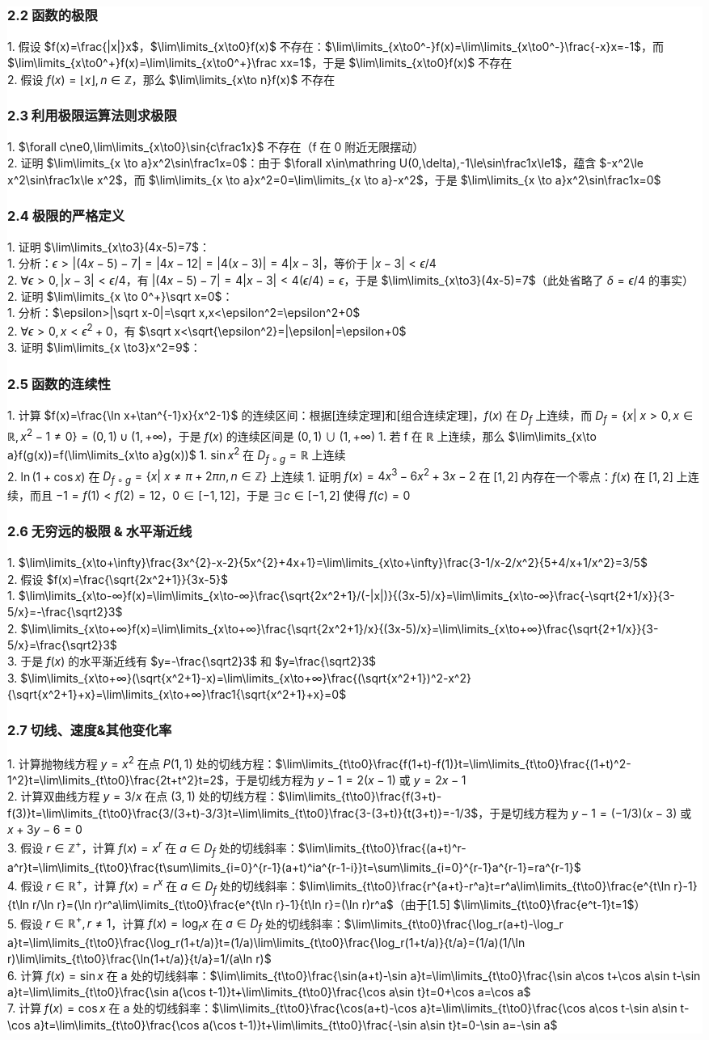 ### 2.2 函数的极限
1. 假设 $f(x)=\frac{|x|}x$，$\lim\limits_{x\to0}f(x)$ 不存在：$\lim\limits_{x\to0^-}f(x)=\lim\limits_{x\to0^-}\frac{-x}x=-1$，而 $\lim\limits_{x\to0^+}f(x)=\lim\limits_{x\to0^+}\frac xx=1$，于是 $\lim\limits_{x\to0}f(x)$ 不存在  
2. 假设 $f(x)=\lfloor x\rfloor,n\in\mathbb Z$，那么 $\lim\limits_{x\to n}f(x)$ 不存在
### 2.3 利用极限运算法则求极限
1. $\forall c\ne0,\lim\limits_{x\to0}\sin{c\frac1x}$ 不存在（f 在 0 附近无限摆动）  
2. 证明 $\lim\limits_{x \to a}x^2\sin\frac1x=0$：由于 $\forall x\in\mathring U(0,\delta),-1\le\sin\frac1x\le1$，蕴含 $-x^2\le x^2\sin\frac1x\le x^2$，而 $\lim\limits_{x \to a}x^2=0=\lim\limits_{x \to a}-x^2$，于是 $\lim\limits_{x \to a}x^2\sin\frac1x=0$
### 2.4 极限的严格定义
1. 证明 $\lim\limits_{x\to3}(4x-5)=7$：  
	1. 分析：$\epsilon>|(4x-5)-7|=|4x-12|=|4(x-3)|=4|x-3|$，等价于 $|x-3|<\epsilon/4$  
	2. $\forall\epsilon>0,|x-3|<\epsilon/4$，有 $|(4x-5)-7|=4|x-3|<4(\epsilon/4)=\epsilon$，于是 $\lim\limits_{x\to3}(4x-5)=7$（此处省略了 $\delta=\epsilon/4$ 的事实）  
2. 证明 $\lim\limits_{x \to 0^+}\sqrt x=0$：  
	1. 分析：$\epsilon>|\sqrt x-0|=\sqrt x,x<\epsilon^2=\epsilon^2+0$  
	2. $\forall\epsilon>0,x<\epsilon^2+0$，有 $\sqrt x<\sqrt{\epsilon^2}=|\epsilon|=\epsilon+0$  
3. 证明 $\lim\limits_{x \to3}x^2=9$：
### 2.5 函数的连续性
1. 计算 $f(x)=\frac{\ln x+\tan^{-1}x}{x^2-1}$ 的连续区间：根据[连续定理]和[组合连续定理]，$f(x)$ 在 $D_f$ 上连续，而 $D_f=\{x|~x>0,x\in\mathbb R,x^2-1\ne0\}=(0,1)\cup(1,+∞)$，于是 $f(x)$ 的连续区间是 $(0,1)\cup(1,+∞)$
1. 若 f 在 $\mathbb R$ 上连续，那么 $\lim\limits_{x\to a}f(g(x))=f(\lim\limits_{x\to a}g(x))$
1. $\sin x^2$ 在 $D_{f\circ g}=\mathbb R$ 上连续  
2. $\ln(1+\cos x)$ 在 $D_{f\circ g}=\{x|~x\ne\pi+2\pi n,n\in\mathbb Z\}$ 上连续
1. 证明 $f(x)=4x^3-6x^2+3x-2$ 在 $[1,2]$ 内存在一个零点：$f(x)$ 在 $[1,2]$ 上连续，而且 $-1=f(1)<f(2)=12$，$0\in[-1,12]$，于是 $\exists c\in[-1,2]$ 使得 $f(c)=0$

### 2.6 无穷远的极限 & 水平渐近线
1. $\lim\limits_{x\to+\infty}\frac{3x^{2}-x-2}{5x^{2}+4x+1}=\lim\limits_{x\to+\infty}\frac{3-1/x-2/x^2}{5+4/x+1/x^2}=3/5$  
2. 假设 $f(x)=\frac{\sqrt{2x^2+1}}{3x-5}$  
	1. $\lim\limits_{x\to-∞}f(x)=\lim\limits_{x\to-∞}\frac{\sqrt{2x^2+1}/(-|x|)}{(3x-5)/x}=\lim\limits_{x\to-∞}\frac{-\sqrt{2+1/x}}{3-5/x}=-\frac{\sqrt2}3$  
	2. $\lim\limits_{x\to+∞}f(x)=\lim\limits_{x\to+∞}\frac{\sqrt{2x^2+1}/x}{(3x-5)/x}=\lim\limits_{x\to+∞}\frac{\sqrt{2+1/x}}{3-5/x}=\frac{\sqrt2}3$  
	3. 于是 $f(x)$ 的水平渐近线有 $y=-\frac{\sqrt2}3$ 和 $y=\frac{\sqrt2}3$  
3. $\lim\limits_{x\to+∞}(\sqrt{x^2+1}-x)=\lim\limits_{x\to+∞}\frac{(\sqrt{x^2+1})^2-x^2}{\sqrt{x^2+1}+x}=\lim\limits_{x\to+∞}\frac1{\sqrt{x^2+1}+x}=0$
### 2.7 切线、速度&其他变化率
1. 计算抛物线方程 $y=x^2$ 在点 $P(1,1)$ 处的切线方程：$\lim\limits_{t\to0}\frac{f(1+t)-f(1)}t=\lim\limits_{t\to0}\frac{(1+t)^2-1^2}t=\lim\limits_{t\to0}\frac{2t+t^2}t=2$，于是切线方程为 $y-1=2(x-1)$ 或 $y=2x-1$  
2. 计算双曲线方程 $y=3/x$ 在点 $(3,1)$ 处的切线方程：$\lim\limits_{t\to0}\frac{f(3+t)-f(3)}t=\lim\limits_{t\to0}\frac{3/(3+t)-3/3}t=\lim\limits_{t\to0}\frac{3-(3+t)}{t(3+t)}=-1/3$，于是切线方程为 $y-1=(-1/3)(x-3)$ 或 $x+3y-6=0$  
3. 假设 $r\in\mathbb Z^+$，计算 $f(x)=x^r$ 在 $a\in D_f$ 处的切线斜率：$\lim\limits_{t\to0}\frac{(a+t)^r-a^r}t=\lim\limits_{t\to0}\frac{t\sum\limits_{i=0}^{r-1}(a+t)^ia^{r-1-i}}t=\sum\limits_{i=0}^{r-1}a^{r-1}=ra^{r-1}$  
4. 假设 $r\in\mathbb R^+$，计算 $f(x)=r^x$ 在 $a\in D_f$ 处的切线斜率：$\lim\limits_{t\to0}\frac{r^{a+t}-r^a}t=r^a\lim\limits_{t\to0}\frac{e^{t\ln r}-1}{t\ln r/\ln r}=(\ln r)r^a\lim\limits_{t\to0}\frac{e^{t\ln r}-1}{t\ln r}=(\ln r)r^a$（由于[1.5] $\lim\limits_{t\to0}\frac{e^t-1}t=1$）  
5. 假设 $r\in\mathbb R^+,r\ne1$，计算 $f(x)=\log_rx$ 在 $a\in D_f$ 处的切线斜率：$\lim\limits_{t\to0}\frac{\log_r(a+t)-\log_r a}t=\lim\limits_{t\to0}\frac{\log_r(1+t/a)}t=(1/a)\lim\limits_{t\to0}\frac{\log_r(1+t/a)}{t/a}=(1/a)(1/\ln r)\lim\limits_{t\to0}\frac{\ln(1+t/a)}{t/a}=1/(a\ln r)$  
6. 计算 $f(x)=\sin x$ 在 a 处的切线斜率：$\lim\limits_{t\to0}\frac{\sin(a+t)-\sin a}t=\lim\limits_{t\to0}\frac{\sin a\cos t+\cos a\sin t-\sin a}t=\lim\limits_{t\to0}\frac{\sin a(\cos t-1)}t+\lim\limits_{t\to0}\frac{\cos a\sin t}t=0+\cos a=\cos a$  
7. 计算 $f(x)=\cos x$ 在 a 处的切线斜率：$\lim\limits_{t\to0}\frac{\cos(a+t)-\cos a}t=\lim\limits_{t\to0}\frac{\cos a\cos t-\sin a\sin t-\cos a}t=\lim\limits_{t\to0}\frac{\cos a(\cos t-1)}t+\lim\limits_{t\to0}\frac{-\sin a\sin t}t=0-\sin a=-\sin a$